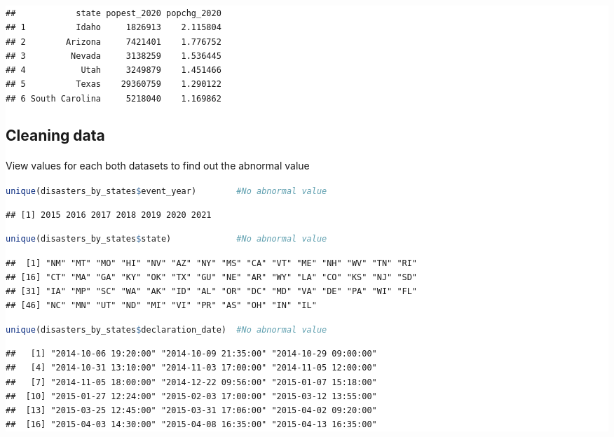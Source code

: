     ##            state popest_2020 popchg_2020
    ## 1          Idaho     1826913    2.115804
    ## 2        Arizona     7421401    1.776752
    ## 3         Nevada     3138259    1.536445
    ## 4           Utah     3249879    1.451466
    ## 5          Texas    29360759    1.290122
    ## 6 South Carolina     5218040    1.169862

## Cleaning data

View values for each both datasets to find out the abnormal value

``` r
unique(disasters_by_states$event_year)        #No abnormal value
```

    ## [1] 2015 2016 2017 2018 2019 2020 2021

``` r
unique(disasters_by_states$state)             #No abnormal value           
```

    ##  [1] "NM" "MT" "MO" "HI" "NV" "AZ" "NY" "MS" "CA" "VT" "ME" "NH" "WV" "TN" "RI"
    ## [16] "CT" "MA" "GA" "KY" "OK" "TX" "GU" "NE" "AR" "WY" "LA" "CO" "KS" "NJ" "SD"
    ## [31] "IA" "MP" "SC" "WA" "AK" "ID" "AL" "OR" "DC" "MD" "VA" "DE" "PA" "WI" "FL"
    ## [46] "NC" "MN" "UT" "ND" "MI" "VI" "PR" "AS" "OH" "IN" "IL"

``` r
unique(disasters_by_states$declaration_date)  #No abnormal value
```

    ##   [1] "2014-10-06 19:20:00" "2014-10-09 21:35:00" "2014-10-29 09:00:00"
    ##   [4] "2014-10-31 13:10:00" "2014-11-03 17:00:00" "2014-11-05 12:00:00"
    ##   [7] "2014-11-05 18:00:00" "2014-12-22 09:56:00" "2015-01-07 15:18:00"
    ##  [10] "2015-01-27 12:24:00" "2015-02-03 17:00:00" "2015-03-12 13:55:00"
    ##  [13] "2015-03-25 12:45:00" "2015-03-31 17:06:00" "2015-04-02 09:20:00"
    ##  [16] "2015-04-03 14:30:00" "2015-04-08 16:35:00" "2015-04-13 16:35:00"